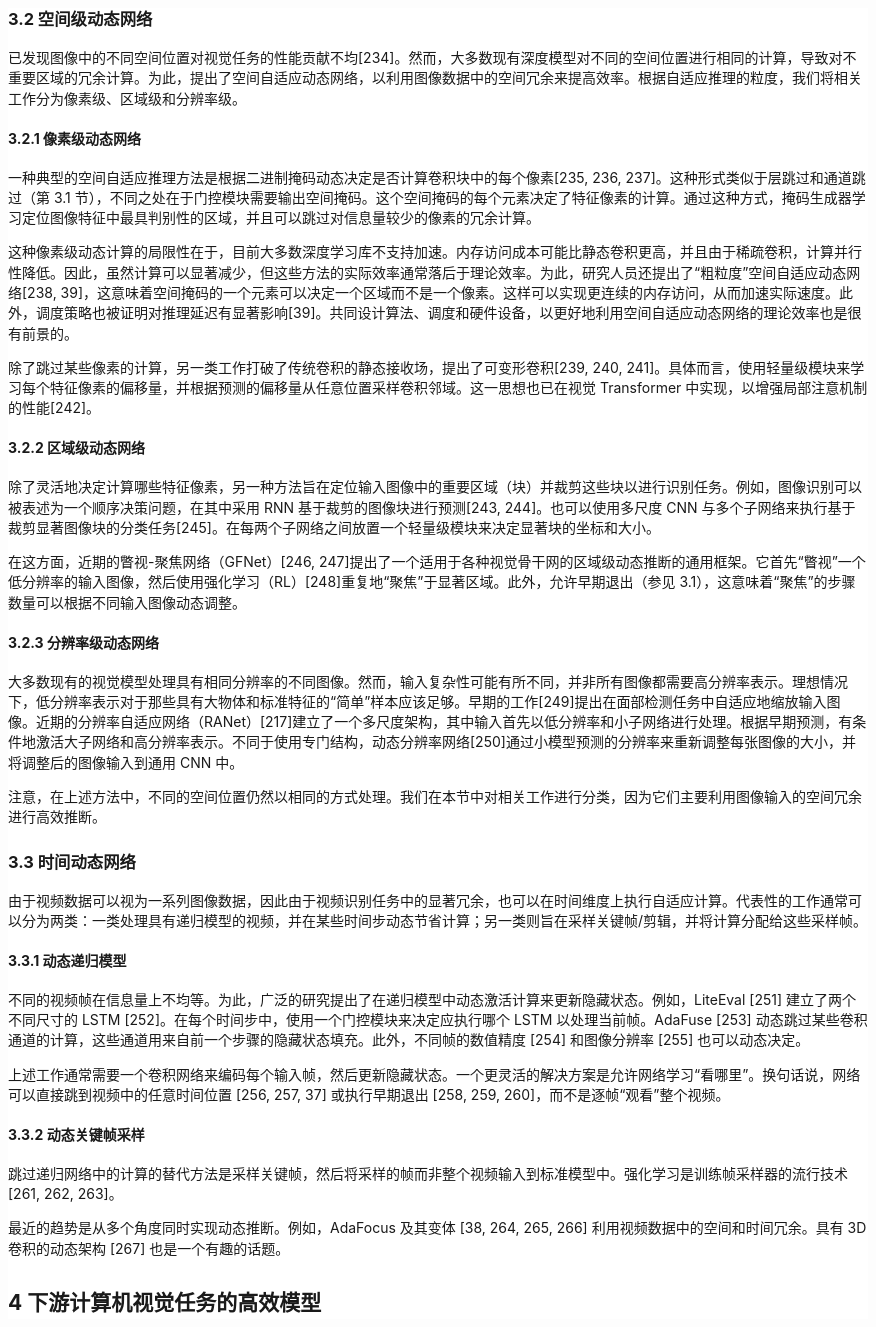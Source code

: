 ### 3.2 空间级动态网络

已发现图像中的不同空间位置对视觉任务的性能贡献不均[234]。然而，大多数现有深度模型对不同的空间位置进行相同的计算，导致对不重要区域的冗余计算。为此，提出了空间自适应动态网络，以利用图像数据中的空间冗余来提高效率。根据自适应推理的粒度，我们将相关工作分为像素级、区域级和分辨率级。

#### 3.2.1 像素级动态网络

一种典型的空间自适应推理方法是根据二进制掩码动态决定是否计算卷积块中的每个像素[235, 236, 237]。这种形式类似于层跳过和通道跳过（第 3.1 节），不同之处在于门控模块需要输出空间掩码。这个空间掩码的每个元素决定了特征像素的计算。通过这种方式，掩码生成器学习定位图像特征中最具判别性的区域，并且可以跳过对信息量较少的像素的冗余计算。

这种像素级动态计算的局限性在于，目前大多数深度学习库不支持加速。内存访问成本可能比静态卷积更高，并且由于稀疏卷积，计算并行性降低。因此，虽然计算可以显著减少，但这些方法的实际效率通常落后于理论效率。为此，研究人员还提出了“粗粒度”空间自适应动态网络[238, 39]，这意味着空间掩码的一个元素可以决定一个区域而不是一个像素。这样可以实现更连续的内存访问，从而加速实际速度。此外，调度策略也被证明对推理延迟有显著影响[39]。共同设计算法、调度和硬件设备，以更好地利用空间自适应动态网络的理论效率也是很有前景的。

除了跳过某些像素的计算，另一类工作打破了传统卷积的静态接收场，提出了可变形卷积[239, 240, 241]。具体而言，使用轻量级模块来学习每个特征像素的偏移量，并根据预测的偏移量从任意位置采样卷积邻域。这一思想也已在视觉 Transformer 中实现，以增强局部注意机制的性能[242]。

#### 3.2.2 区域级动态网络

除了灵活地决定计算哪些特征像素，另一种方法旨在定位输入图像中的重要区域（块）并裁剪这些块以进行识别任务。例如，图像识别可以被表述为一个顺序决策问题，在其中采用 RNN 基于裁剪的图像块进行预测[243, 244]。也可以使用多尺度 CNN 与多个子网络来执行基于裁剪显著图像块的分类任务[245]。在每两个子网络之间放置一个轻量级模块来决定显著块的坐标和大小。

在这方面，近期的瞥视-聚焦网络（GFNet）[246, 247]提出了一个适用于各种视觉骨干网的区域级动态推断的通用框架。它首先“瞥视”一个低分辨率的输入图像，然后使用强化学习（RL）[248]重复地“聚焦”于显著区域。此外，允许早期退出（参见 3.1），这意味着“聚焦”的步骤数量可以根据不同输入图像动态调整。

#### 3.2.3 分辨率级动态网络

大多数现有的视觉模型处理具有相同分辨率的不同图像。然而，输入复杂性可能有所不同，并非所有图像都需要高分辨率表示。理想情况下，低分辨率表示对于那些具有大物体和标准特征的“简单”样本应该足够。早期的工作[249]提出在面部检测任务中自适应地缩放输入图像。近期的分辨率自适应网络（RANet）[217]建立了一个多尺度架构，其中输入首先以低分辨率和小子网络进行处理。根据早期预测，有条件地激活大子网络和高分辨率表示。不同于使用专门结构，动态分辨率网络[250]通过小模型预测的分辨率来重新调整每张图像的大小，并将调整后的图像输入到通用 CNN 中。

注意，在上述方法中，不同的空间位置仍然以相同的方式处理。我们在本节中对相关工作进行分类，因为它们主要利用图像输入的空间冗余进行高效推断。

### 3.3 时间动态网络

由于视频数据可以视为一系列图像数据，因此由于视频识别任务中的显著冗余，也可以在时间维度上执行自适应计算。代表性的工作通常可以分为两类：一类处理具有递归模型的视频，并在某些时间步动态节省计算；另一类则旨在采样关键帧/剪辑，并将计算分配给这些采样帧。

#### 3.3.1 动态递归模型

不同的视频帧在信息量上不均等。为此，广泛的研究提出了在递归模型中动态激活计算来更新隐藏状态。例如，LiteEval [251] 建立了两个不同尺寸的 LSTM [252]。在每个时间步中，使用一个门控模块来决定应执行哪个 LSTM 以处理当前帧。AdaFuse [253] 动态跳过某些卷积通道的计算，这些通道用来自前一个步骤的隐藏状态填充。此外，不同帧的数值精度 [254] 和图像分辨率 [255] 也可以动态决定。

上述工作通常需要一个卷积网络来编码每个输入帧，然后更新隐藏状态。一个更灵活的解决方案是允许网络学习“看哪里”。换句话说，网络可以直接跳到视频中的任意时间位置 [256, 257, 37] 或执行早期退出 [258, 259, 260]，而不是逐帧“观看”整个视频。

#### 3.3.2 动态关键帧采样

跳过递归网络中的计算的替代方法是采样关键帧，然后将采样的帧而非整个视频输入到标准模型中。强化学习是训练帧采样器的流行技术 [261, 262, 263]。

最近的趋势是从多个角度同时实现动态推断。例如，AdaFocus 及其变体 [38, 264, 265, 266] 利用视频数据中的空间和时间冗余。具有 3D 卷积的动态架构 [267] 也是一个有趣的话题。

## 4 下游计算机视觉任务的高效模型
